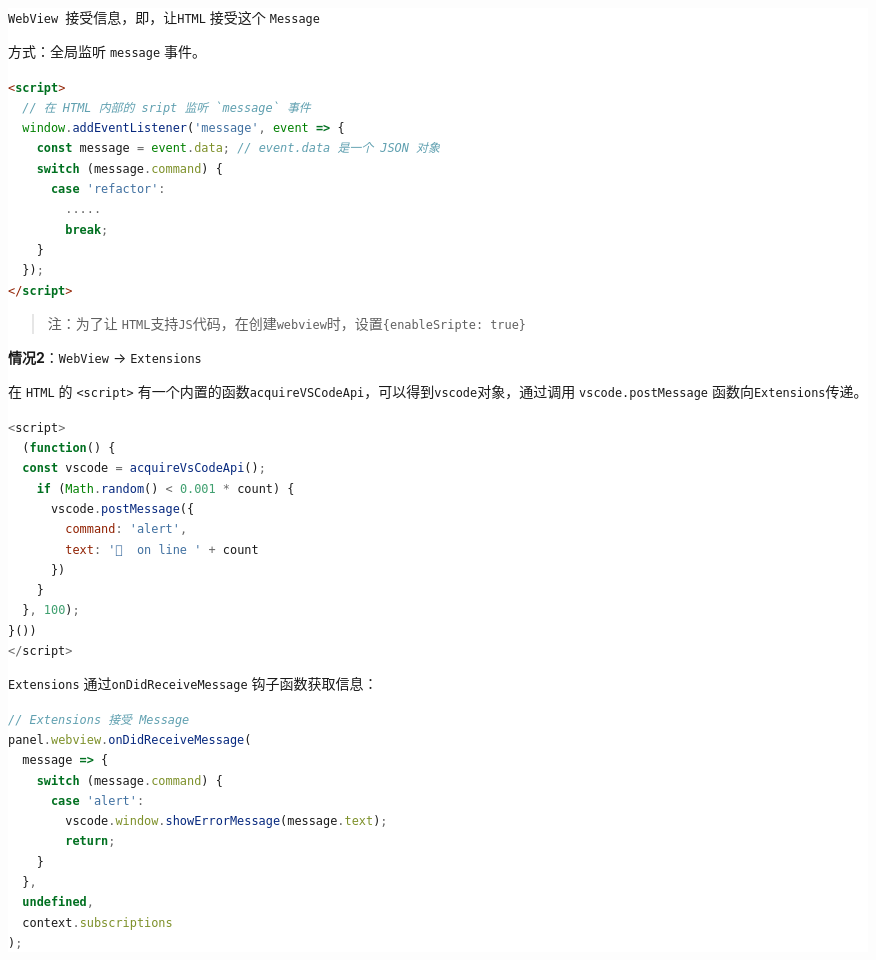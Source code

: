 `WebView `接受信息，即，让`HTML` 接受这个 `Message`

方式：全局监听 `message` 事件。

```html
<script>
  // 在 HTML 内部的 sript 监听 `message` 事件
  window.addEventListener('message', event => {
    const message = event.data; // event.data 是一个 JSON 对象
    switch (message.command) {
      case 'refactor':
        ..... 
        break;
    }
  });
</script>
```

> 注：为了让 `HTML`支持`JS`代码，在创建`webview`时，设置`{enableSripte: true}`



**情况2**：`WebView` $\rightarrow$ `Extensions`

在 `HTML` 的 `<script>` 有一个内置的函数`acquireVSCodeApi`，可以得到`vscode`对象，通过调用 `vscode.postMessage` 函数向`Extensions`传递。

```javascript
<script>
  (function() {
  const vscode = acquireVsCodeApi();
    if (Math.random() < 0.001 * count) {
      vscode.postMessage({
        command: 'alert',
        text: '🐛  on line ' + count
      })
    }
  }, 100);
}())
</script>
```

`Extensions` 通过`onDidReceiveMessage` 钩子函数获取信息：

```javascript
// Extensions 接受 Message
panel.webview.onDidReceiveMessage(
  message => {
    switch (message.command) {
      case 'alert':
        vscode.window.showErrorMessage(message.text);
        return;
    }
  },
  undefined,
  context.subscriptions
);
```
